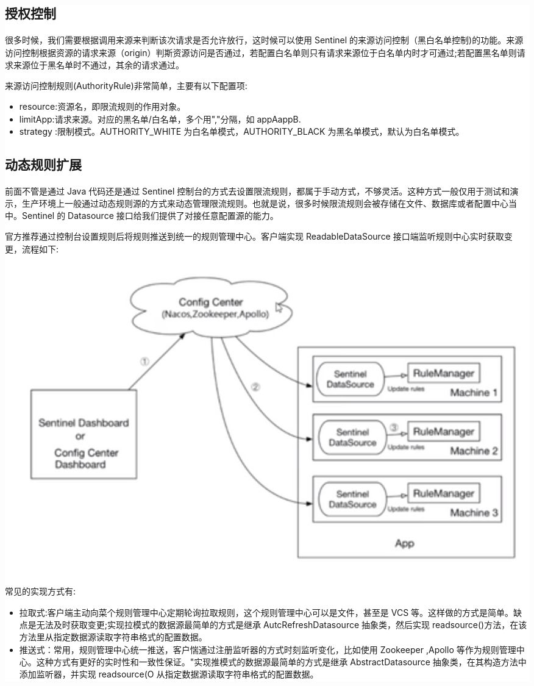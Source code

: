 ## 授权控制

很多时候，我们需要根据调用来源来判断该次请求是否允许放行，这时候可以使用 Sentinel 的来源访问控制（黑白名单控制)的功能。来源访问控制根据资源的请求来源（origin）判斯资源访问是否通过，若配置白名单则只有请求来源位于白名单内时才可通过;若配置黑名单则请求来源位于黑名单时不通过，其余的请求通过。

来源访问控制规则(AuthorityRule)非常简单，主要有以下配置项:

- resource:资源名，即限流规则的作用对象。
- limitApp:请求来源。对应的黑名单/白名单，多个用","分隔，如 appAappB.
- strategy :限制模式。AUTHORITY_WHITE 为白名单模式，AUTHORITY_BLACK 为黑名单模式，默认为白名单模式。

## 动态规则扩展

前面不管是通过 Java 代码还是通过 Sentinel 控制台的方式去设置限流规则，都属于手动方式，不够灵活。这种方式一般仅用于测试和演示，生产环境上一般通过动态规则源的方式来动态管理限流规则。也就是说，很多时候限流规则会被存储在文件、数据库或者配置中心当中。Sentinel 的 Datasource 接口给我们提供了对接任意配置源的能力。

官方推荐通过控制台设置规则后将规则推送到统一的规则管理中心。客户端实现 ReadableDataSource 接口端监听规则中心实时获取变更，流程如下:

![image-20210312202724097](media/image-20210312202724097.png)

常见的实现方式有:

- 拉取式:客户端主动向菜个规则管理中心定期轮询拉取规则，这个规则管理中心可以是文件，甚至是 VCS 等。这样做的方式是简单。缺点是无法及时获取变更;实现拉模式的数据源最简单的方式是继承 AutcRefreshDatasource 抽象类，然后实现 readsource()方法，在该方法里从指定数据源读取字符串格式的配置数据。
- 推送式：常用，规则管理中心统一推送，客户惴通过注册监听器的方式时刻监听变化，比如使用 Zookeeper ,Apollo 等作为规则管理中心。这种方式有更好的实时性和一致性保证。"实现推模式的数据源最简单的方式是继承 AbstractDatasource 抽象类，在其构造方法中添加监听器，并实现 readsource(O 从指定数据源读取字符串格式的配置数据。
